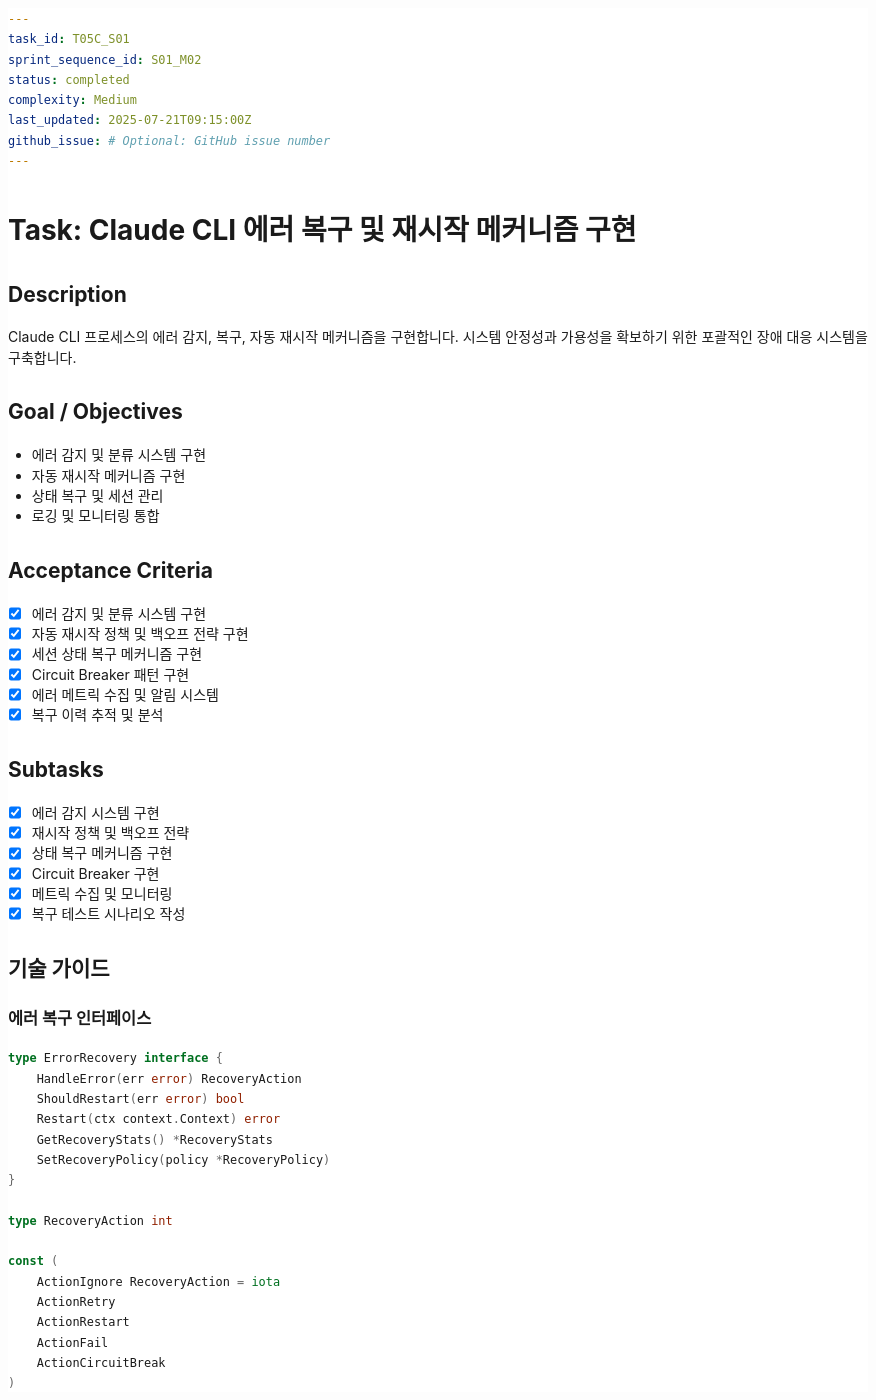 ```yaml
---
task_id: T05C_S01
sprint_sequence_id: S01_M02
status: completed
complexity: Medium
last_updated: 2025-07-21T09:15:00Z
github_issue: # Optional: GitHub issue number
---
```


# Task: Claude CLI 에러 복구 및 재시작 메커니즘 구현

## Description
Claude CLI 프로세스의 에러 감지, 복구, 자동 재시작 메커니즘을 구현합니다. 시스템 안정성과 가용성을 확보하기 위한 포괄적인 장애 대응 시스템을 구축합니다.

## Goal / Objectives
- 에러 감지 및 분류 시스템 구현
- 자동 재시작 메커니즘 구현
- 상태 복구 및 세션 관리
- 로깅 및 모니터링 통합

## Acceptance Criteria
- [x] 에러 감지 및 분류 시스템 구현
- [x] 자동 재시작 정책 및 백오프 전략 구현
- [x] 세션 상태 복구 메커니즘 구현
- [x] Circuit Breaker 패턴 구현
- [x] 에러 메트릭 수집 및 알림 시스템
- [x] 복구 이력 추적 및 분석

## Subtasks
- [x] 에러 감지 시스템 구현
- [x] 재시작 정책 및 백오프 전략
- [x] 상태 복구 메커니즘 구현
- [x] Circuit Breaker 구현
- [x] 메트릭 수집 및 모니터링
- [x] 복구 테스트 시나리오 작성

## 기술 가이드

### 에러 복구 인터페이스
```go
type ErrorRecovery interface {
    HandleError(err error) RecoveryAction
    ShouldRestart(err error) bool
    Restart(ctx context.Context) error
    GetRecoveryStats() *RecoveryStats
    SetRecoveryPolicy(policy *RecoveryPolicy)
}

type RecoveryAction int

const (
    ActionIgnore RecoveryAction = iota
    ActionRetry
    ActionRestart
    ActionFail
    ActionCircuitBreak
)
```